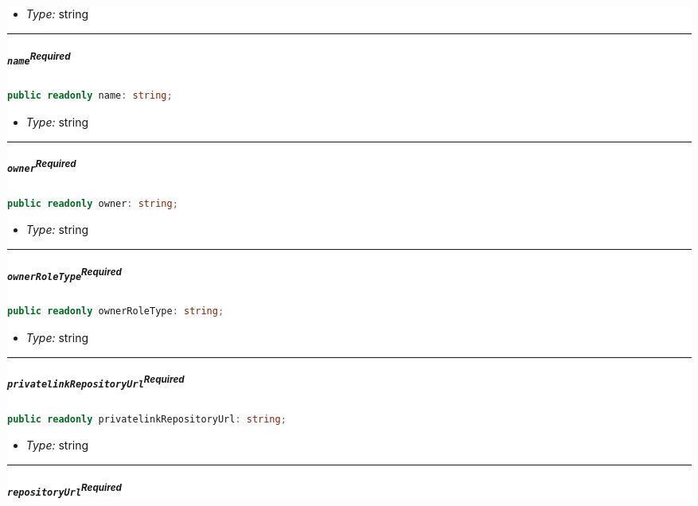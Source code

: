 - *Type:* string

---

##### `name`<sup>Required</sup> <a name="name" id="@cdktf/provider-snowflake.imageRepository.ImageRepositoryShowOutputOutputReference.property.name"></a>

```typescript
public readonly name: string;
```

- *Type:* string

---

##### `owner`<sup>Required</sup> <a name="owner" id="@cdktf/provider-snowflake.imageRepository.ImageRepositoryShowOutputOutputReference.property.owner"></a>

```typescript
public readonly owner: string;
```

- *Type:* string

---

##### `ownerRoleType`<sup>Required</sup> <a name="ownerRoleType" id="@cdktf/provider-snowflake.imageRepository.ImageRepositoryShowOutputOutputReference.property.ownerRoleType"></a>

```typescript
public readonly ownerRoleType: string;
```

- *Type:* string

---

##### `privatelinkRepositoryUrl`<sup>Required</sup> <a name="privatelinkRepositoryUrl" id="@cdktf/provider-snowflake.imageRepository.ImageRepositoryShowOutputOutputReference.property.privatelinkRepositoryUrl"></a>

```typescript
public readonly privatelinkRepositoryUrl: string;
```

- *Type:* string

---

##### `repositoryUrl`<sup>Required</sup> <a name="repositoryUrl" id="@cdktf/provider-snowflake.imageRepository.ImageRepositoryShowOutputOutputReference.property.repositoryUrl"></a>
